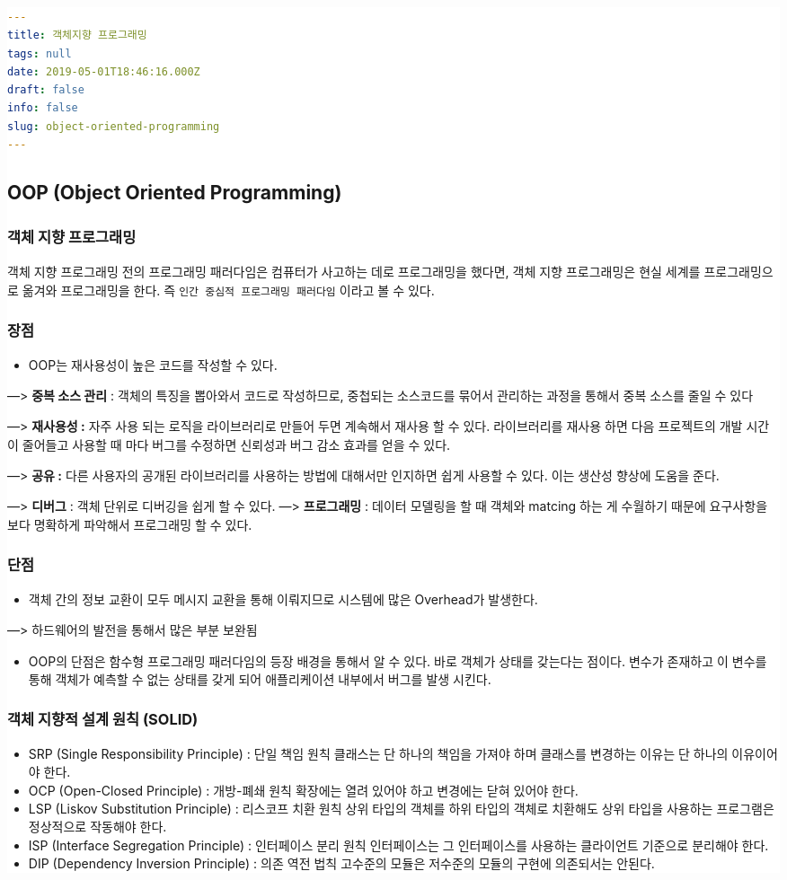 ```yaml
---
title: 객체지향 프로그래밍
tags: null
date: 2019-05-01T18:46:16.000Z
draft: false
info: false
slug: object-oriented-programming
---
```


## OOP (Object Oriented Programming)

### 객체 지향 프로그래밍

객체 지향 프로그래밍 전의 프로그래밍 패러다임은 컴퓨터가 사고하는 데로 프로그래밍을 했다면, 객체 지향 프로그래밍은 현실 세계를 프로그래밍으로 옮겨와 프로그래밍을 한다. 즉 `인간 중심적 프로그래밍 패러다임` 이라고 볼 수 있다.

### 장점

- OOP는 재사용성이 높은 코드를 작성할 수 있다.

—> **중복 소스 관리** : 객체의 특징을 뽑아와서 코드로 작성하므로, 중첩되는 소스코드를 묶어서 관리하는 과정을 통해서 중복 소스를 줄일 수 있다

—> **재사용성 :** 자주 사용 되는 로직을 라이브러리로 만들어 두면 계속해서 재사용 할 수 있다. 라이브러리를 재사용 하면 다음 프로젝트의 개발 시간이 줄어들고 사용할 때 마다 버그를 수정하면 신뢰성과 버그 감소 효과를 얻을 수 있다.

—> **공유 :** 다른 사용자의 공개된 라이브러리를 사용하는 방법에 대해서만 인지하면 쉽게 사용할 수 있다. 이는 생산성 향상에 도움을 준다.

—> **디버그** : 객체 단위로 디버깅을 쉽게 할 수 있다.
—> **프로그래밍** : 데이터 모델링을 할 때 객체와 matcing 하는 게 수월하기 때문에 요구사항을 보다 명확하게 파악해서 프로그래밍 할 수 있다.

### 단점

- 객체 간의 정보 교환이 모두 메시지 교환을 통해 이뤄지므로 시스템에 많은 Overhead가 발생한다.

—> 하드웨어의 발전을 통해서 많은 부분 보완됨

- OOP의 단점은 함수형 프로그래밍 패러다임의 등장 배경을 통해서 알 수 있다. 바로 객체가 상태를 갖는다는 점이다. 변수가 존재하고 이 변수를 통해 객체가 예측할 수 없는 상태를 갖게 되어 애플리케이션 내부에서 버그를 발생 시킨다.

### 객체 지향적 설계 원칙 (SOLID)

- SRP (Single Responsibility Principle) : 단일 책임 원칙
  클래스는 단 하나의 책임을 가져야 하며 클래스를 변경하는 이유는 단 하나의 이유이어야 한다.
- OCP (Open-Closed Principle) : 개방-폐쇄 원칙
  확장에는 열려 있어야 하고 변경에는 닫혀 있어야 한다.
- LSP (Liskov Substitution Principle) : 리스코프 치환 원칙
  상위 타입의 객체를 하위 타입의 객체로 치환해도 상위 타입을 사용하는 프로그램은 정상적으로 작동해야 한다.
- ISP (Interface Segregation Principle) : 인터페이스 분리 원칙
  인터페이스는 그 인터페이스를 사용하는 클라이언트 기준으로 분리해야 한다.
- DIP (Dependency Inversion Principle) : 의존 역전 법칙
  고수준의 모듈은 저수준의 모듈의 구현에 의존되서는 안된다.
